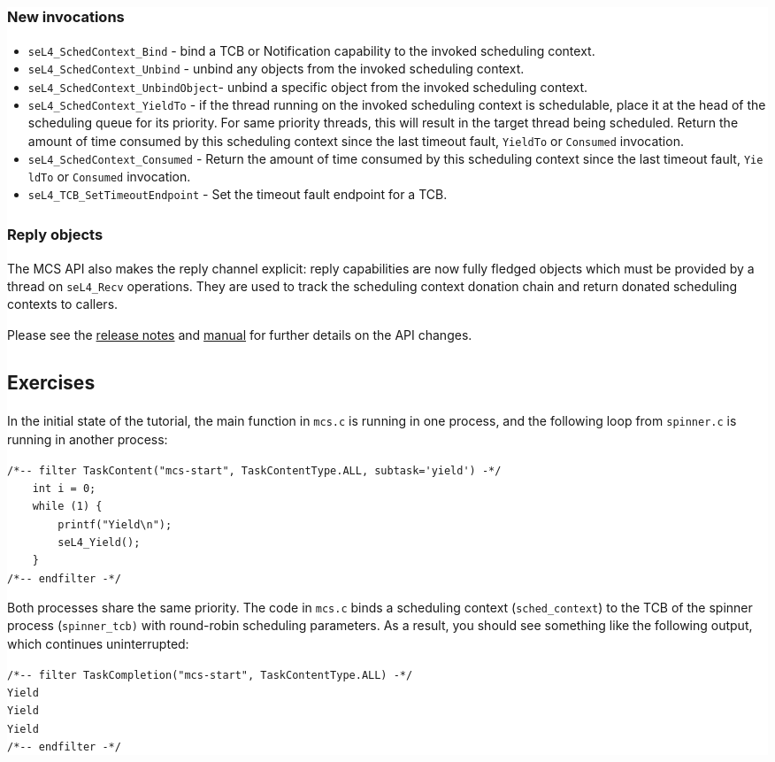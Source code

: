 ### New invocations

* `seL4_SchedContext_Bind` - bind a TCB or Notification capability to the invoked scheduling context.
* `seL4_SchedContext_Unbind` - unbind any objects from the invoked scheduling context.
* `seL4_SchedContext_UnbindObject`- unbind a specific object from the invoked scheduling context.
* `seL4_SchedContext_YieldTo` - if the thread running on the invoked scheduling context is
schedulable, place it at the head of the scheduling queue for its priority. For same priority threads, this
will result in the target thread being scheduled. Return the amount of time consumed by this scheduling
context since the last timeout fault, `YieldTo` or `Consumed` invocation.
* `seL4_SchedContext_Consumed` - Return the amount of time consumed by this scheduling
context since the last timeout fault, `YieldTo` or `Consumed` invocation.
* `seL4_TCB_SetTimeoutEndpoint` - Set the timeout fault endpoint for a TCB.

### Reply objects

The MCS API also makes the reply channel explicit: reply capabilities are now fully fledged objects
which must be provided by a thread on `seL4_Recv` operations. They are used to track the scheduling
context donation chain and return donated scheduling contexts to callers.

Please see the [release notes](https://docs.sel4.systems/sel4_release/seL4_9.0.0-mcs) and
[manual](https://docs.sel4.systems/sel4_release/seL4_9.0.0-mcs.html) for further details
 on the API changes.

## Exercises

In the initial state of the tutorial, the main function in `mcs.c` is running in one process, and the
following loop from `spinner.c` is running in another process:


```
/*-- filter TaskContent("mcs-start", TaskContentType.ALL, subtask='yield') -*/
    int i = 0;
    while (1) {
        printf("Yield\n");
        seL4_Yield();
    }
/*-- endfilter -*/
```

Both processes share the same priority. The code in `mcs.c` binds
a scheduling context (`sched_context`) to the TCB of the spinner process (`spinner_tcb)` with round-robin scheduling parameters. As a result, you should see
 something like the following output, which continues uninterrupted:

```
/*-- filter TaskCompletion("mcs-start", TaskContentType.ALL) -*/
Yield
Yield
Yield
/*-- endfilter -*/
```
